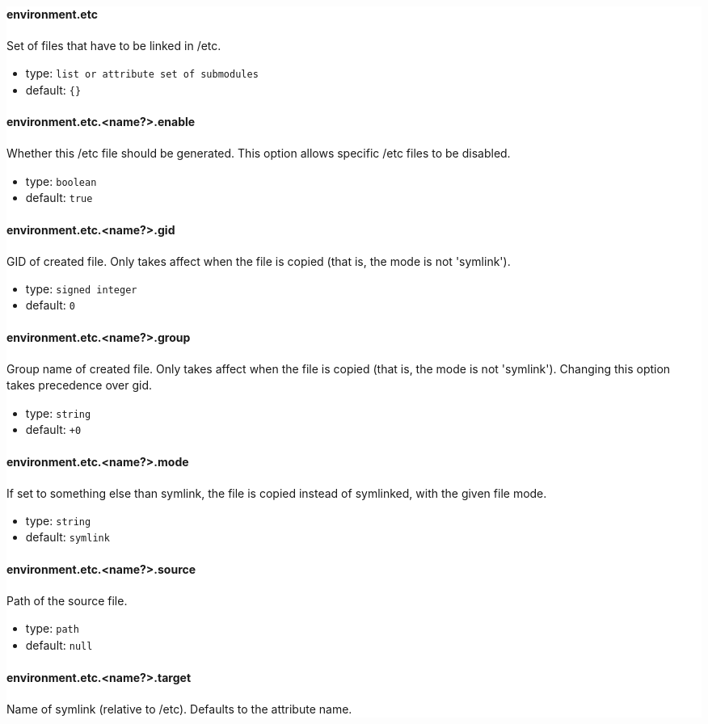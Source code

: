#### environment.etc

Set of files that have to be linked in <filename>/etc</filename>.


- type: `list or attribute set of submodules`
- default: `{}`


#### environment.etc.<name?>.enable

Whether this /etc file should be generated.  This
option allows specific /etc files to be disabled.


- type: `boolean`
- default: `true`


#### environment.etc.<name?>.gid

GID of created file. Only takes affect when the file is
copied (that is, the mode is not 'symlink').


- type: `signed integer`
- default: `0`


#### environment.etc.<name?>.group

Group name of created file.
Only takes affect when the file is copied (that is, the mode is not 'symlink').
Changing this option takes precedence over <literal>gid</literal>.


- type: `string`
- default: `+0`


#### environment.etc.<name?>.mode

If set to something else than <literal>symlink</literal>,
the file is copied instead of symlinked, with the given
file mode.


- type: `string`
- default: `symlink`


#### environment.etc.<name?>.source

Path of the source file.

- type: `path`
- default: `null`


#### environment.etc.<name?>.target

Name of symlink (relative to
<filename>/etc</filename>).  Defaults to the attribute
name.
